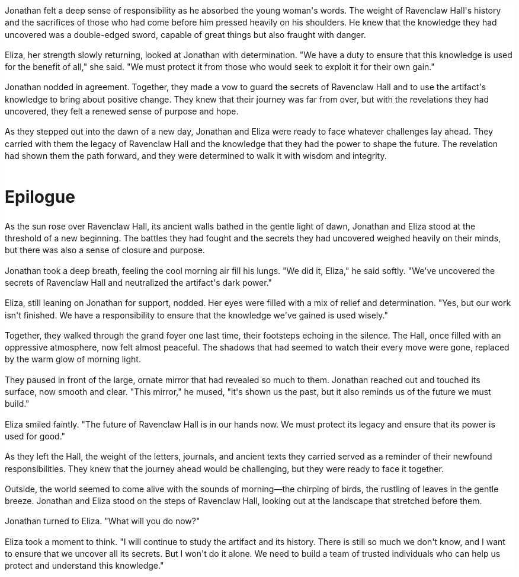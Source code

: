 Jonathan felt a deep sense of responsibility as he absorbed the young woman's words. The weight of Ravenclaw Hall's history and the sacrifices of those who had come before him pressed heavily on his shoulders. He knew that the knowledge they had uncovered was a double-edged sword, capable of great things but also fraught with danger.

Eliza, her strength slowly returning, looked at Jonathan with determination. "We have a duty to ensure that this knowledge is used for the benefit of all," she said. "We must protect it from those who would seek to exploit it for their own gain."

Jonathan nodded in agreement. Together, they made a vow to guard the secrets of Ravenclaw Hall and to use the artifact's knowledge to bring about positive change. They knew that their journey was far from over, but with the revelations they had uncovered, they felt a renewed sense of purpose and hope.

As they stepped out into the dawn of a new day, Jonathan and Eliza were ready to face whatever challenges lay ahead. They carried with them the legacy of Ravenclaw Hall and the knowledge that they had the power to shape the future. The revelation had shown them the path forward, and they were determined to walk it with wisdom and integrity.
# Epilogue
As the sun rose over Ravenclaw Hall, its ancient walls bathed in the gentle light of dawn, Jonathan and Eliza stood at the threshold of a new beginning. The battles they had fought and the secrets they had uncovered weighed heavily on their minds, but there was also a sense of closure and purpose.

Jonathan took a deep breath, feeling the cool morning air fill his lungs. "We did it, Eliza," he said softly. "We've uncovered the secrets of Ravenclaw Hall and neutralized the artifact's dark power."

Eliza, still leaning on Jonathan for support, nodded. Her eyes were filled with a mix of relief and determination. "Yes, but our work isn't finished. We have a responsibility to ensure that the knowledge we've gained is used wisely."

Together, they walked through the grand foyer one last time, their footsteps echoing in the silence. The Hall, once filled with an oppressive atmosphere, now felt almost peaceful. The shadows that had seemed to watch their every move were gone, replaced by the warm glow of morning light.

They paused in front of the large, ornate mirror that had revealed so much to them. Jonathan reached out and touched its surface, now smooth and clear. "This mirror," he mused, "it's shown us the past, but it also reminds us of the future we must build."

Eliza smiled faintly. "The future of Ravenclaw Hall is in our hands now. We must protect its legacy and ensure that its power is used for good."

As they left the Hall, the weight of the letters, journals, and ancient texts they carried served as a reminder of their newfound responsibilities. They knew that the journey ahead would be challenging, but they were ready to face it together.

Outside, the world seemed to come alive with the sounds of morning—the chirping of birds, the rustling of leaves in the gentle breeze. Jonathan and Eliza stood on the steps of Ravenclaw Hall, looking out at the landscape that stretched before them.

Jonathan turned to Eliza. "What will you do now?"

Eliza took a moment to think. "I will continue to study the artifact and its history. There is still so much we don't know, and I want to ensure that we uncover all its secrets. But I won't do it alone. We need to build a team of trusted individuals who can help us protect and understand this knowledge."

